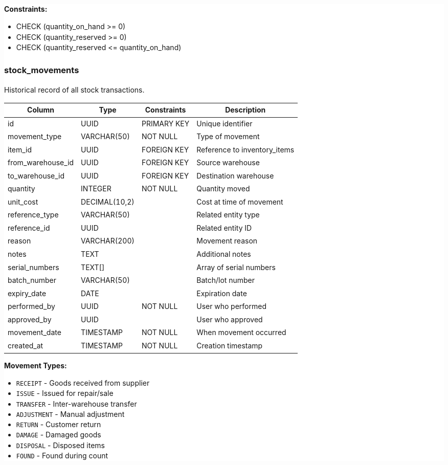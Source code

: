**Constraints:**
- CHECK (quantity_on_hand >= 0)
- CHECK (quantity_reserved >= 0)
- CHECK (quantity_reserved <= quantity_on_hand)

### stock_movements

Historical record of all stock transactions.

| Column | Type | Constraints | Description |
|--------|------|-------------|-------------|
| id | UUID | PRIMARY KEY | Unique identifier |
| movement_type | VARCHAR(50) | NOT NULL | Type of movement |
| item_id | UUID | FOREIGN KEY | Reference to inventory_items |
| from_warehouse_id | UUID | FOREIGN KEY | Source warehouse |
| to_warehouse_id | UUID | FOREIGN KEY | Destination warehouse |
| quantity | INTEGER | NOT NULL | Quantity moved |
| unit_cost | DECIMAL(10,2) | | Cost at time of movement |
| reference_type | VARCHAR(50) | | Related entity type |
| reference_id | UUID | | Related entity ID |
| reason | VARCHAR(200) | | Movement reason |
| notes | TEXT | | Additional notes |
| serial_numbers | TEXT[] | | Array of serial numbers |
| batch_number | VARCHAR(50) | | Batch/lot number |
| expiry_date | DATE | | Expiration date |
| performed_by | UUID | NOT NULL | User who performed |
| approved_by | UUID | | User who approved |
| movement_date | TIMESTAMP | NOT NULL | When movement occurred |
| created_at | TIMESTAMP | NOT NULL | Creation timestamp |

**Movement Types:**
- `RECEIPT` - Goods received from supplier
- `ISSUE` - Issued for repair/sale
- `TRANSFER` - Inter-warehouse transfer
- `ADJUSTMENT` - Manual adjustment
- `RETURN` - Customer return
- `DAMAGE` - Damaged goods
- `DISPOSAL` - Disposed items
- `FOUND` - Found during count
